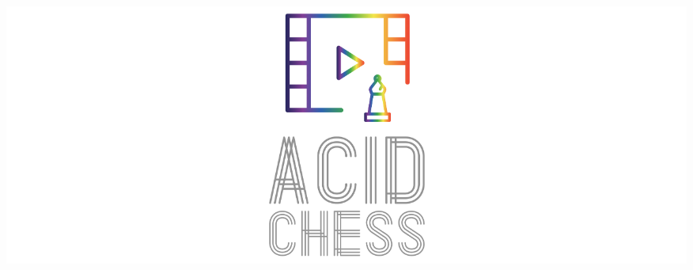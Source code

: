<p align="center">
    <img src="_static/images/logo/dark.png#gh-dark-mode-only" class="only-dark" align="center" width="25%" alt="Logo">
</p>
